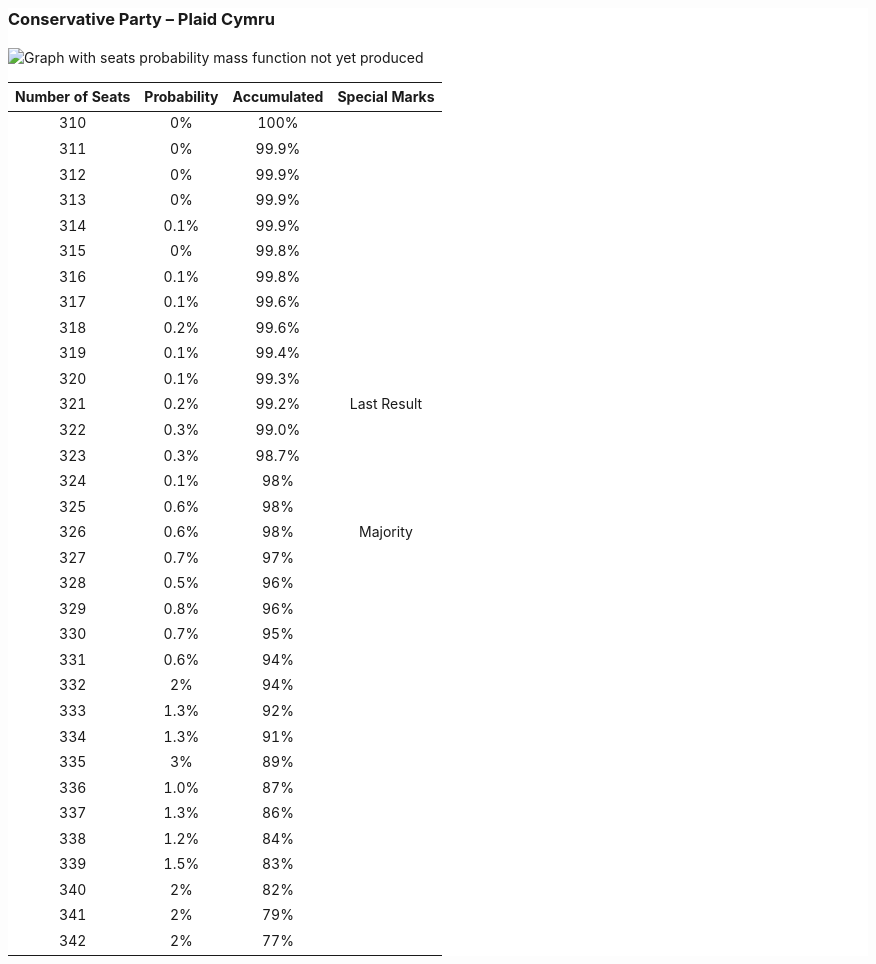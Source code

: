 ### Conservative Party – Plaid Cymru

![Graph with seats probability mass function not yet produced](2019-11-18-ICMResearch-coalitions-seats-pmf-con–pc.png "Seats Probability Mass Function")

| Number of Seats | Probability | Accumulated | Special Marks |
|:---------------:|:-----------:|:-----------:|:-------------:|
| 310 | 0% | 100% |  |
| 311 | 0% | 99.9% |  |
| 312 | 0% | 99.9% |  |
| 313 | 0% | 99.9% |  |
| 314 | 0.1% | 99.9% |  |
| 315 | 0% | 99.8% |  |
| 316 | 0.1% | 99.8% |  |
| 317 | 0.1% | 99.6% |  |
| 318 | 0.2% | 99.6% |  |
| 319 | 0.1% | 99.4% |  |
| 320 | 0.1% | 99.3% |  |
| 321 | 0.2% | 99.2% | Last Result |
| 322 | 0.3% | 99.0% |  |
| 323 | 0.3% | 98.7% |  |
| 324 | 0.1% | 98% |  |
| 325 | 0.6% | 98% |  |
| 326 | 0.6% | 98% | Majority |
| 327 | 0.7% | 97% |  |
| 328 | 0.5% | 96% |  |
| 329 | 0.8% | 96% |  |
| 330 | 0.7% | 95% |  |
| 331 | 0.6% | 94% |  |
| 332 | 2% | 94% |  |
| 333 | 1.3% | 92% |  |
| 334 | 1.3% | 91% |  |
| 335 | 3% | 89% |  |
| 336 | 1.0% | 87% |  |
| 337 | 1.3% | 86% |  |
| 338 | 1.2% | 84% |  |
| 339 | 1.5% | 83% |  |
| 340 | 2% | 82% |  |
| 341 | 2% | 79% |  |
| 342 | 2% | 77% |  |